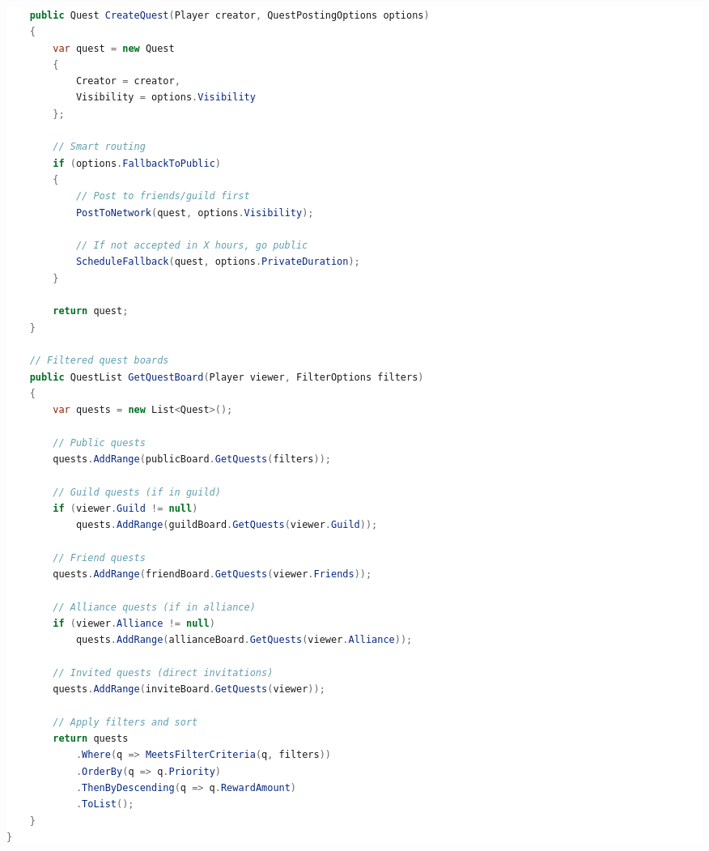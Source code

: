 ```csharp
    public Quest CreateQuest(Player creator, QuestPostingOptions options)
    {
        var quest = new Quest
        {
            Creator = creator,
            Visibility = options.Visibility
        };
        
        // Smart routing
        if (options.FallbackToPublic)
        {
            // Post to friends/guild first
            PostToNetwork(quest, options.Visibility);
            
            // If not accepted in X hours, go public
            ScheduleFallback(quest, options.PrivateDuration);
        }
        
        return quest;
    }
    
    // Filtered quest boards
    public QuestList GetQuestBoard(Player viewer, FilterOptions filters)
    {
        var quests = new List<Quest>();
        
        // Public quests
        quests.AddRange(publicBoard.GetQuests(filters));
        
        // Guild quests (if in guild)
        if (viewer.Guild != null)
            quests.AddRange(guildBoard.GetQuests(viewer.Guild));
            
        // Friend quests
        quests.AddRange(friendBoard.GetQuests(viewer.Friends));
        
        // Alliance quests (if in alliance)
        if (viewer.Alliance != null)
            quests.AddRange(allianceBoard.GetQuests(viewer.Alliance));
            
        // Invited quests (direct invitations)
        quests.AddRange(inviteBoard.GetQuests(viewer));
        
        // Apply filters and sort
        return quests
            .Where(q => MeetsFilterCriteria(q, filters))
            .OrderBy(q => q.Priority)
            .ThenByDescending(q => q.RewardAmount)
            .ToList();
    }
}
```
